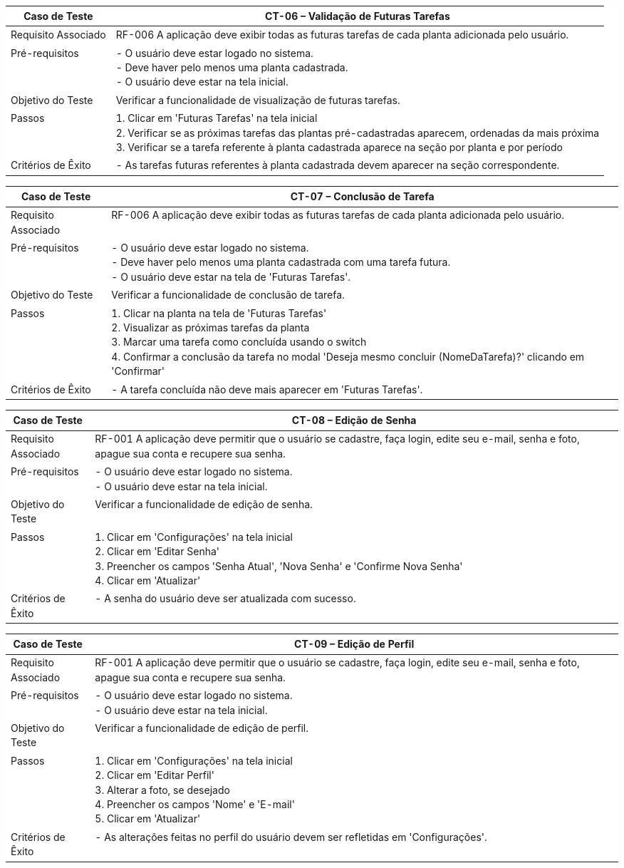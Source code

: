 |        Caso de Teste        |                    CT-06 – Validação de Futuras Tarefas                   |
|-----------------------------|-----------------------------------------------------------------|
|   Requisito Associado       | RF-006 A aplicação deve exibir todas as futuras tarefas de cada planta adicionada pelo usuário. |
|     Pré-requisitos          | - O usuário deve estar logado no sistema. <br> - Deve haver pelo menos uma planta cadastrada. <br> - O usuário deve estar na tela inicial. |
|     Objetivo do Teste       | Verificar a funcionalidade de visualização de futuras tarefas. |
|             Passos          | 1. Clicar em 'Futuras Tarefas' na tela inicial <br> 2. Verificar se as próximas tarefas das plantas pré-cadastradas aparecem, ordenadas da mais próxima <br> 3. Verificar se a tarefa referente à planta cadastrada aparece na seção por planta e por período |
|       Critérios de Êxito    | - As tarefas futuras referentes à planta cadastrada devem aparecer na seção correspondente. |

|        Caso de Teste        |                    CT-07 – Conclusão de Tarefa                   |
|-----------------------------|-----------------------------------------------------------------|
|   Requisito Associado       | RF-006 A aplicação deve exibir todas as futuras tarefas de cada planta adicionada pelo usuário. |
|     Pré-requisitos          | - O usuário deve estar logado no sistema. <br> - Deve haver pelo menos uma planta cadastrada com uma tarefa futura. <br> - O usuário deve estar na tela de 'Futuras Tarefas'. |
|     Objetivo do Teste       | Verificar a funcionalidade de conclusão de tarefa. |
|             Passos          | 1. Clicar na planta na tela de 'Futuras Tarefas' <br> 2. Visualizar as próximas tarefas da planta <br> 3. Marcar uma tarefa como concluída usando o switch <br> 4. Confirmar a conclusão da tarefa no modal 'Deseja mesmo concluir (NomeDaTarefa)?' clicando em 'Confirmar' |
|       Critérios de Êxito    | - A tarefa concluída não deve mais aparecer em 'Futuras Tarefas'. |

|        Caso de Teste        |                    CT-08 – Edição de Senha                   |
|-----------------------------|-----------------------------------------------------------------|
|   Requisito Associado       | RF-001 A aplicação deve permitir que o usuário se cadastre, faça login, edite seu e-mail, senha e foto, apague sua conta e recupere sua senha. |
|     Pré-requisitos          | - O usuário deve estar logado no sistema. <br> - O usuário deve estar na tela inicial. |
|     Objetivo do Teste       | Verificar a funcionalidade de edição de senha. |
|             Passos          | 1. Clicar em 'Configurações' na tela inicial <br> 2. Clicar em 'Editar Senha' <br> 3. Preencher os campos 'Senha Atual', 'Nova Senha' e 'Confirme Nova Senha' <br> 4. Clicar em 'Atualizar' |
|       Critérios de Êxito    | - A senha do usuário deve ser atualizada com sucesso. |

|        Caso de Teste        |                    CT-09 – Edição de Perfil                   |
|-----------------------------|-----------------------------------------------------------------|
|   Requisito Associado       | RF-001 A aplicação deve permitir que o usuário se cadastre, faça login, edite seu e-mail, senha e foto, apague sua conta e recupere sua senha. |
|     Pré-requisitos          | - O usuário deve estar logado no sistema. <br> - O usuário deve estar na tela inicial. |
|     Objetivo do Teste       | Verificar a funcionalidade de edição de perfil. |
|             Passos          | 1. Clicar em 'Configurações' na tela inicial <br> 2. Clicar em 'Editar Perfil' <br> 3. Alterar a foto, se desejado <br> 4. Preencher os campos 'Nome' e 'E-mail' <br> 5. Clicar em 'Atualizar' |
|       Critérios de Êxito    | - As alterações feitas no perfil do usuário devem ser refletidas em 'Configurações'. |



